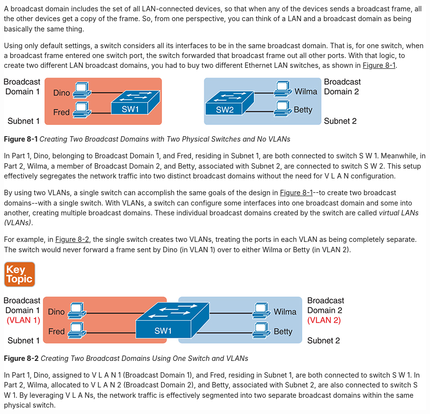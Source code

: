 A broadcast domain includes the set of all LAN-connected devices, so that when any of the devices sends a broadcast frame, all the other devices get a copy of the frame. So, from one perspective, you can think of a LAN and a broadcast domain as being basically the same thing.

Using only default settings, a switch considers all its interfaces to be in the same broadcast domain. That is, for one switch, when a broadcast frame entered one switch port, the switch forwarded that broadcast frame out all other ports. With that logic, to create two different LAN broadcast domains, you had to buy two different Ethernet LAN switches, as shown in [Figure 8-1](vol1_ch08.md#ch08fig01).

![A schematic demonstrates the process of creating two broadcast domains using two physical switches without utilizing Virtual Local Area Networks (V L A Ns).](images/vol1_08fig01.jpg)


**Figure 8-1** *Creating Two Broadcast Domains with Two Physical Switches and No VLANs*

In Part 1, Dino, belonging to Broadcast Domain 1, and Fred, residing in Subnet 1, are both connected to switch S W 1. Meanwhile, in Part 2, Wilma, a member of Broadcast Domain 2, and Betty, associated with Subnet 2, are connected to switch S W 2. This setup effectively segregates the network traffic into two distinct broadcast domains without the need for V L A N configuration.

By using two VLANs, a single switch can accomplish the same goals of the design in [Figure 8-1](vol1_ch08.md#ch08fig01)--to create two broadcast domains--with a single switch. With VLANs, a switch can configure some interfaces into one broadcast domain and some into another, creating multiple broadcast domains. These individual broadcast domains created by the switch are called *virtual LANs (VLANs)*.

For example, in [Figure 8-2](vol1_ch08.md#ch08fig02), the single switch creates two VLANs, treating the ports in each VLAN as being completely separate. The switch would never forward a frame sent by Dino (in VLAN 1) over to either Wilma or Betty (in VLAN 2).

![Key Topic button icon.](images/vol1_key_topic.jpg)

![A schematic demonstrates the method of creating two broadcast domains utilizing one switch and Virtual Local Area Networks (V L A Ns).](images/vol1_08fig02.jpg)


**Figure 8-2** *Creating Two Broadcast Domains Using One Switch and VLANs*

In Part 1, Dino, assigned to V L A N 1 (Broadcast Domain 1), and Fred, residing in Subnet 1, are both connected to switch S W 1. In Part 2, Wilma, allocated to V L A N 2 (Broadcast Domain 2), and Betty, associated with Subnet 2, are also connected to switch S W 1. By leveraging V L A Ns, the network traffic is effectively segmented into two separate broadcast domains within the same physical switch.

